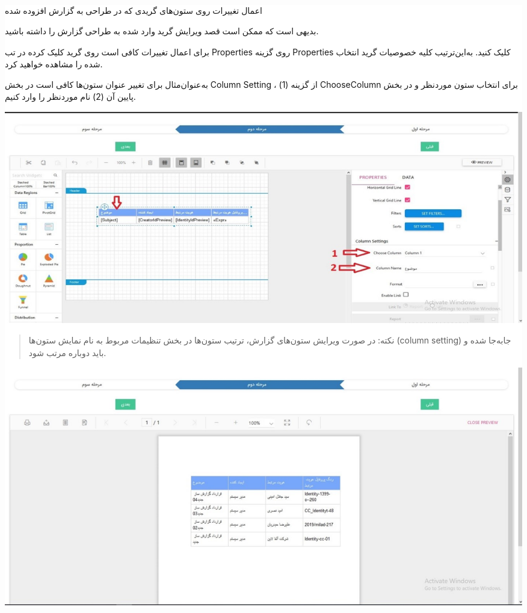 اعمال تغییرات روی ستون‌های گریدی که در طراحی به گزارش افزوده شده

بدیهی است که ممکن است قصد ویرایش گرید وارد شده به طراحی گزارش را داشته باشید.

برای اعمال تغییرات کافی است روی گرید کلیک کرده در تب Properties  روی گزینه Properties کلیک کنید. به‌این‌ترتیب کلیه خصوصیات گرید انتخاب شده را مشاهده خواهید کرد. 

به‌عنوان‌مثال برای تغییر عنوان ستون‌ها کافی است در بخش Column Setting ، از گزینه (1) ChooseColumn برای انتخاب ستون موردنظر و در بخش پایین آن (2) نام موردنظر را وارد کنیم.

![](report31.jpg)


> نکته: در صورت ویرایش ستون‌های گزارش، ترتیب ستون‌ها در بخش تنظیمات مربوط به نام نمایش ستون‌ها (column setting) جابه‌جا شده و باید دوباره مرتب شود.


![](report32.jpg)
